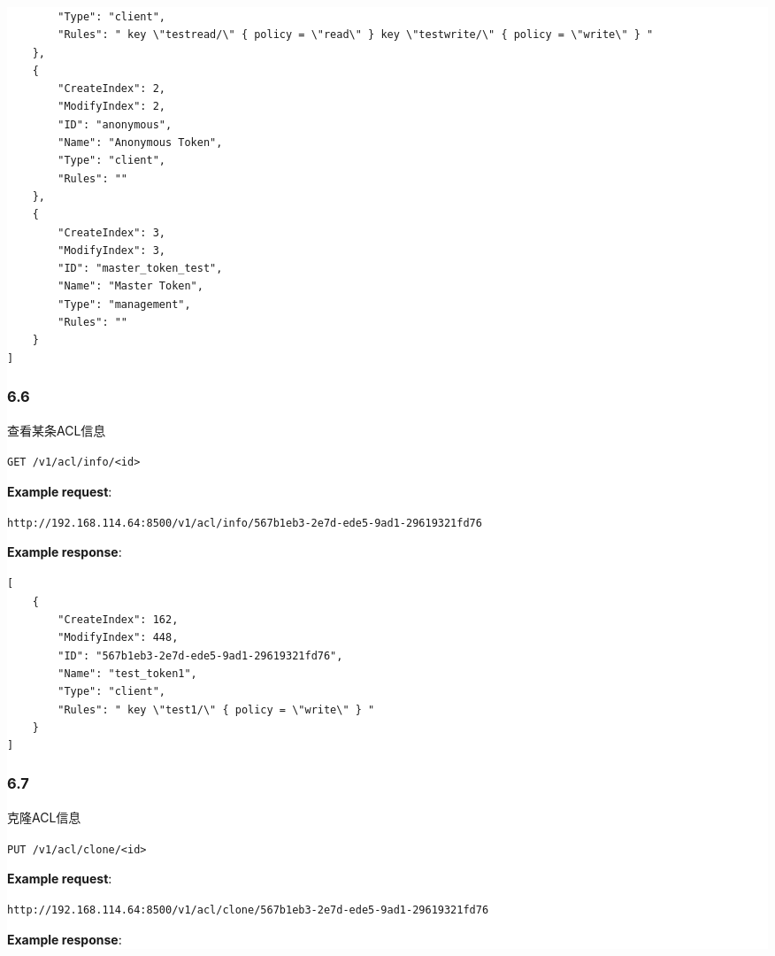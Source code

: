         	"Type": "client",
        	"Rules": " key \"testread/\" { policy = \"read\" } key \"testwrite/\" { policy = \"write\" } "
    	},
    	{
        	"CreateIndex": 2,
        	"ModifyIndex": 2,
        	"ID": "anonymous",
        	"Name": "Anonymous Token",
        	"Type": "client",
        	"Rules": ""
    	},
    	{
        	"CreateIndex": 3,
        	"ModifyIndex": 3,
        	"ID": "master_token_test",
        	"Name": "Master Token",
        	"Type": "management",
        	"Rules": ""
    	}
	]

### 6.6

查看某条ACL信息

	GET /v1/acl/info/<id>

**Example request**:

	http://192.168.114.64:8500/v1/acl/info/567b1eb3-2e7d-ede5-9ad1-29619321fd76

**Example response**:

	[
    	{
        	"CreateIndex": 162,
        	"ModifyIndex": 448,
        	"ID": "567b1eb3-2e7d-ede5-9ad1-29619321fd76",
        	"Name": "test_token1",
        	"Type": "client",
        	"Rules": " key \"test1/\" { policy = \"write\" } "
    	}
	]

### 6.7

克隆ACL信息

	PUT /v1/acl/clone/<id>

**Example request**:

	http://192.168.114.64:8500/v1/acl/clone/567b1eb3-2e7d-ede5-9ad1-29619321fd76

**Example response**:
